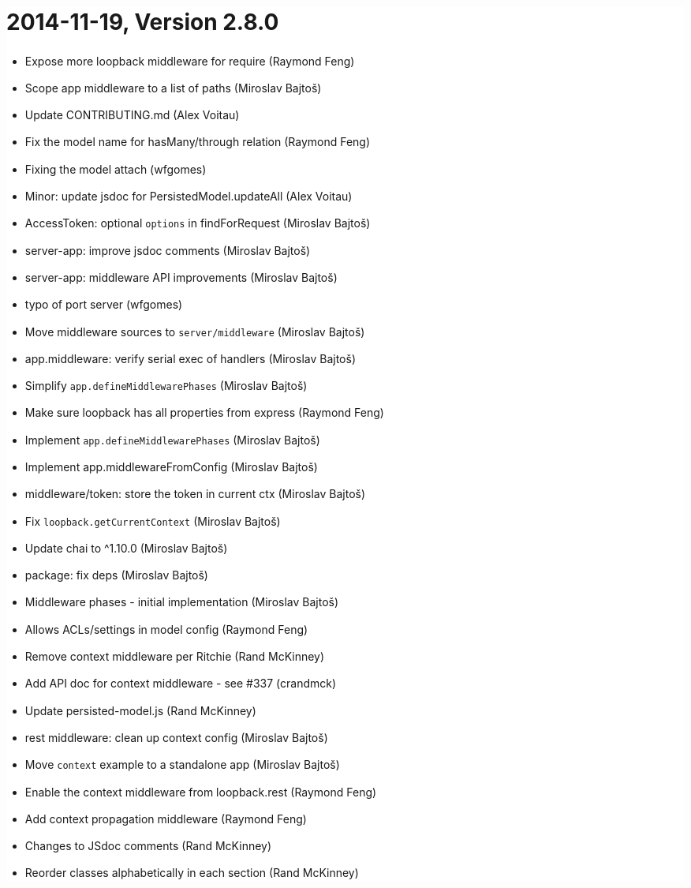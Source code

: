 2014-11-19, Version 2.8.0
=========================

 * Expose more loopback middleware for require (Raymond Feng)

 * Scope app middleware to a list of paths (Miroslav Bajtoš)

 * Update CONTRIBUTING.md (Alex Voitau)

 * Fix the model name for hasMany/through relation (Raymond Feng)

 * Fixing the model attach (wfgomes)

 * Minor: update jsdoc for PersistedModel.updateAll (Alex Voitau)

 * AccessToken: optional `options` in findForRequest (Miroslav Bajtoš)

 * server-app: improve jsdoc comments (Miroslav Bajtoš)

 * server-app: middleware API improvements (Miroslav Bajtoš)

 * typo of port server (wfgomes)

 * Move middleware sources to `server/middleware` (Miroslav Bajtoš)

 * app.middleware: verify serial exec of handlers (Miroslav Bajtoš)

 * Simplify `app.defineMiddlewarePhases` (Miroslav Bajtoš)

 * Make sure loopback has all properties from express (Raymond Feng)

 * Implement `app.defineMiddlewarePhases` (Miroslav Bajtoš)

 * Implement app.middlewareFromConfig (Miroslav Bajtoš)

 * middleware/token: store the token in current ctx (Miroslav Bajtoš)

 * Fix `loopback.getCurrentContext` (Miroslav Bajtoš)

 * Update chai to ^1.10.0 (Miroslav Bajtoš)

 * package: fix deps (Miroslav Bajtoš)

 * Middleware phases - initial implementation (Miroslav Bajtoš)

 * Allows ACLs/settings in model config (Raymond Feng)

 * Remove context middleware per Ritchie (Rand McKinney)

 * Add API doc for context middleware - see #337 (crandmck)

 * Update persisted-model.js (Rand McKinney)

 * rest middleware: clean up context config (Miroslav Bajtoš)

 * Move `context` example to a standalone app (Miroslav Bajtoš)

 * Enable the context middleware from loopback.rest (Raymond Feng)

 * Add context propagation middleware (Raymond Feng)

 * Changes to JSdoc comments (Rand McKinney)

 * Reorder classes alphabetically in each section (Rand McKinney)
